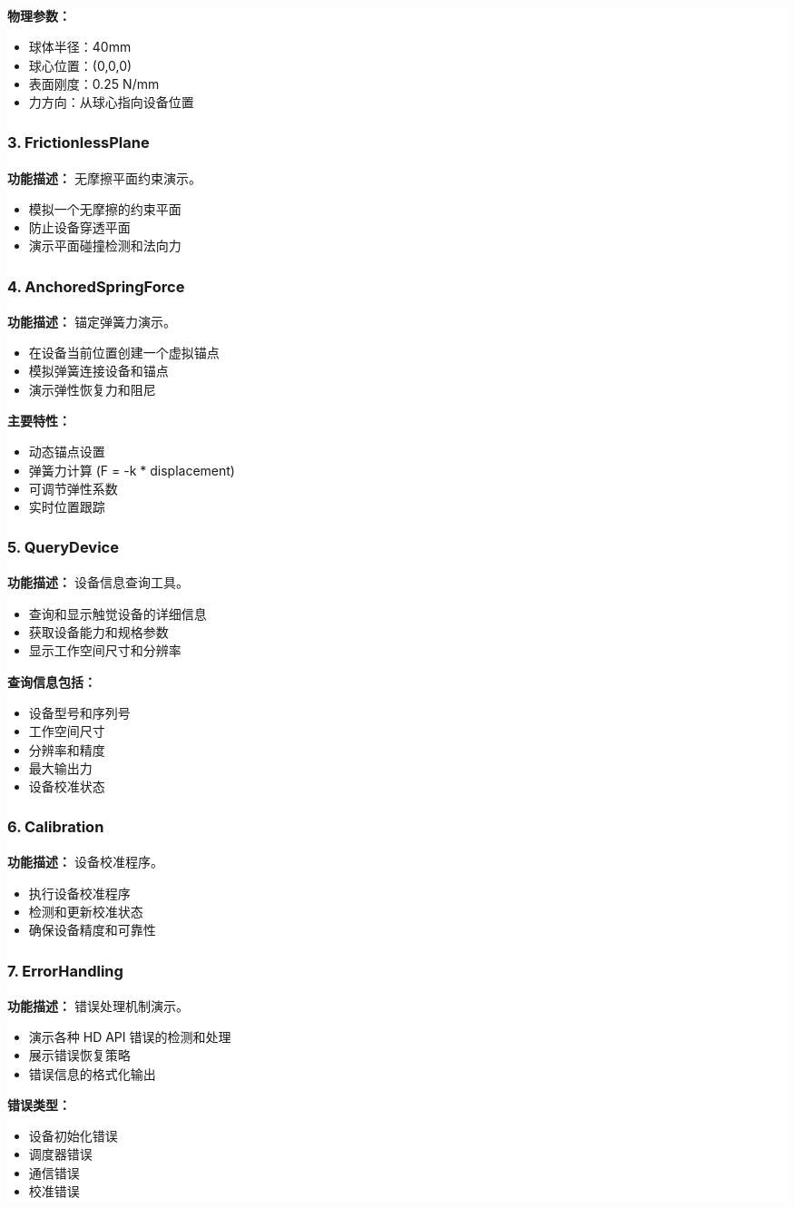 **物理参数：**
- 球体半径：40mm
- 球心位置：(0,0,0)
- 表面刚度：0.25 N/mm
- 力方向：从球心指向设备位置

### 3. FrictionlessPlane
**功能描述：** 无摩擦平面约束演示。
- 模拟一个无摩擦的约束平面
- 防止设备穿透平面
- 演示平面碰撞检测和法向力

### 4. AnchoredSpringForce
**功能描述：** 锚定弹簧力演示。
- 在设备当前位置创建一个虚拟锚点
- 模拟弹簧连接设备和锚点
- 演示弹性恢复力和阻尼

**主要特性：**
- 动态锚点设置
- 弹簧力计算 (F = -k * displacement)
- 可调节弹性系数
- 实时位置跟踪

### 5. QueryDevice
**功能描述：** 设备信息查询工具。
- 查询和显示触觉设备的详细信息
- 获取设备能力和规格参数
- 显示工作空间尺寸和分辨率

**查询信息包括：**
- 设备型号和序列号
- 工作空间尺寸
- 分辨率和精度
- 最大输出力
- 设备校准状态

### 6. Calibration
**功能描述：** 设备校准程序。
- 执行设备校准程序
- 检测和更新校准状态
- 确保设备精度和可靠性

### 7. ErrorHandling
**功能描述：** 错误处理机制演示。
- 演示各种 HD API 错误的检测和处理
- 展示错误恢复策略
- 错误信息的格式化输出

**错误类型：**
- 设备初始化错误
- 调度器错误
- 通信错误
- 校准错误
